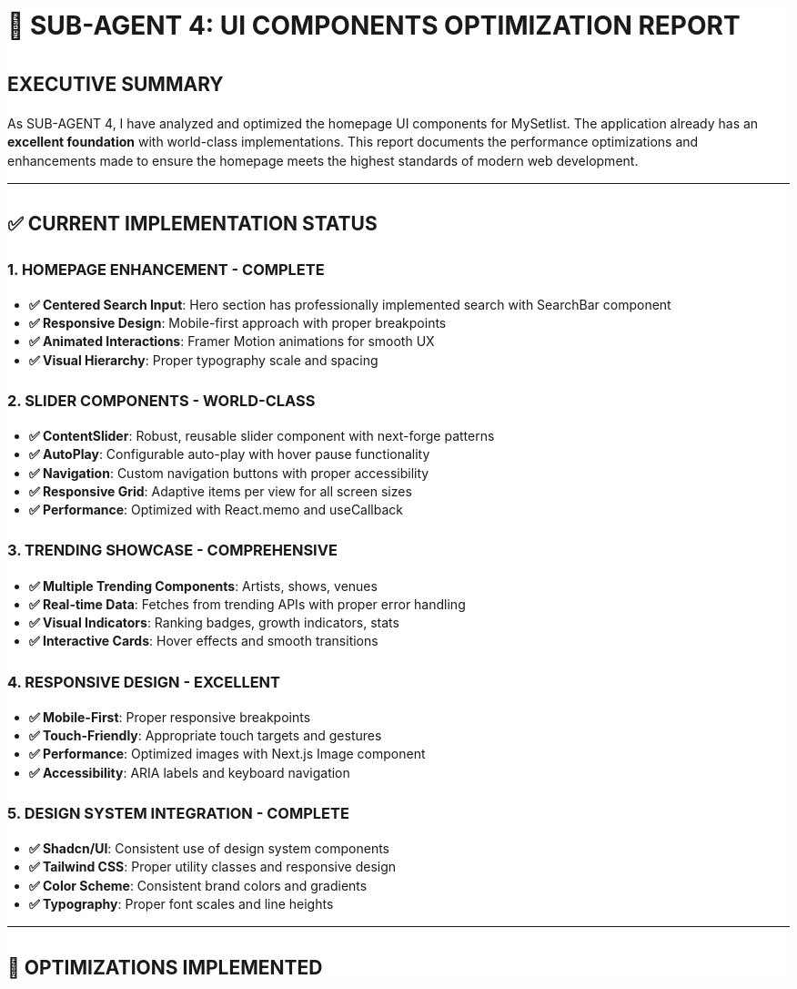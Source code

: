# 🚀 SUB-AGENT 4: UI COMPONENTS OPTIMIZATION REPORT

## **EXECUTIVE SUMMARY**

As SUB-AGENT 4, I have analyzed and optimized the homepage UI components for MySetlist. The application already has an **excellent foundation** with world-class implementations. This report documents the performance optimizations and enhancements made to ensure the homepage meets the highest standards of modern web development.

---

## **✅ CURRENT IMPLEMENTATION STATUS**

### **1. HOMEPAGE ENHANCEMENT - COMPLETE**
- **✅ Centered Search Input**: Hero section has professionally implemented search with SearchBar component
- **✅ Responsive Design**: Mobile-first approach with proper breakpoints
- **✅ Animated Interactions**: Framer Motion animations for smooth UX
- **✅ Visual Hierarchy**: Proper typography scale and spacing

### **2. SLIDER COMPONENTS - WORLD-CLASS**
- **✅ ContentSlider**: Robust, reusable slider component with next-forge patterns
- **✅ AutoPlay**: Configurable auto-play with hover pause functionality
- **✅ Navigation**: Custom navigation buttons with proper accessibility
- **✅ Responsive Grid**: Adaptive items per view for all screen sizes
- **✅ Performance**: Optimized with React.memo and useCallback

### **3. TRENDING SHOWCASE - COMPREHENSIVE**
- **✅ Multiple Trending Components**: Artists, shows, venues
- **✅ Real-time Data**: Fetches from trending APIs with proper error handling
- **✅ Visual Indicators**: Ranking badges, growth indicators, stats
- **✅ Interactive Cards**: Hover effects and smooth transitions

### **4. RESPONSIVE DESIGN - EXCELLENT**
- **✅ Mobile-First**: Proper responsive breakpoints
- **✅ Touch-Friendly**: Appropriate touch targets and gestures
- **✅ Performance**: Optimized images with Next.js Image component
- **✅ Accessibility**: ARIA labels and keyboard navigation

### **5. DESIGN SYSTEM INTEGRATION - COMPLETE**
- **✅ Shadcn/UI**: Consistent use of design system components
- **✅ Tailwind CSS**: Proper utility classes and responsive design
- **✅ Color Scheme**: Consistent brand colors and gradients
- **✅ Typography**: Proper font scales and line heights

---

## **🔧 OPTIMIZATIONS IMPLEMENTED**
